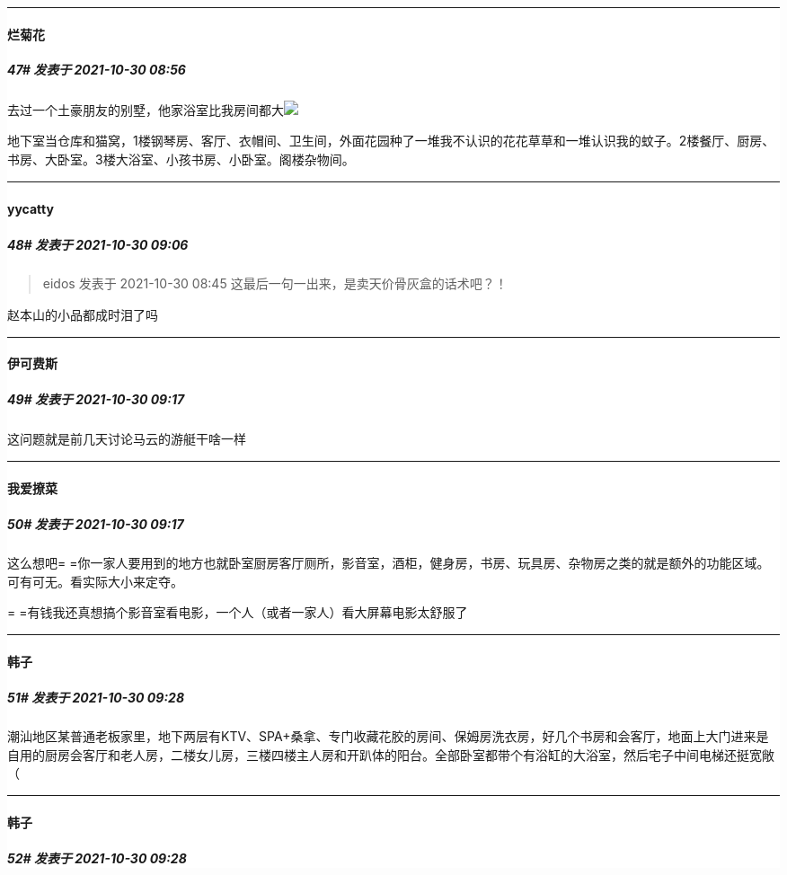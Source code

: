 
*****

####  烂菊花  
##### 47#       发表于 2021-10-30 08:56


去过一个土豪朋友的别墅，他家浴室比我房间都大<img src="https://static.saraba1st.com/image/smiley/face2017/152.png" referrerpolicy="no-referrer">

地下室当仓库和猫窝，1楼钢琴房、客厅、衣帽间、卫生间，外面花园种了一堆我不认识的花花草草和一堆认识我的蚊子。2楼餐厅、厨房、书房、大卧室。3楼大浴室、小孩书房、小卧室。阁楼杂物间。


*****

####  yycatty  
##### 48#       发表于 2021-10-30 09:06


<blockquote>eidos 发表于 2021-10-30 08:45
这最后一句一出来，是卖天价骨灰盒的话术吧？！</blockquote>
赵本山的小品都成时泪了吗


*****

####  伊可费斯  
##### 49#       发表于 2021-10-30 09:17


这问题就是前几天讨论马云的游艇干啥一样


*****

####  我爱撩菜  
##### 50#       发表于 2021-10-30 09:17


这么想吧= =你一家人要用到的地方也就卧室厨房客厅厕所，影音室，酒柜，健身房，书房、玩具房、杂物房之类的就是额外的功能区域。可有可无。看实际大小来定夺。


= =有钱我还真想搞个影音室看电影，一个人（或者一家人）看大屏幕电影太舒服了


*****

####  韩子  
##### 51#       发表于 2021-10-30 09:28


潮汕地区某普通老板家里，地下两层有KTV、SPA+桑拿、专门收藏花胶的房间、保姆房洗衣房，好几个书房和会客厅，地面上大门进来是自用的厨房会客厅和老人房，二楼女儿房，三楼四楼主人房和开趴体的阳台。全部卧室都带个有浴缸的大浴室，然后宅子中间电梯还挺宽敞（


*****

####  韩子  
##### 52#       发表于 2021-10-30 09:28
